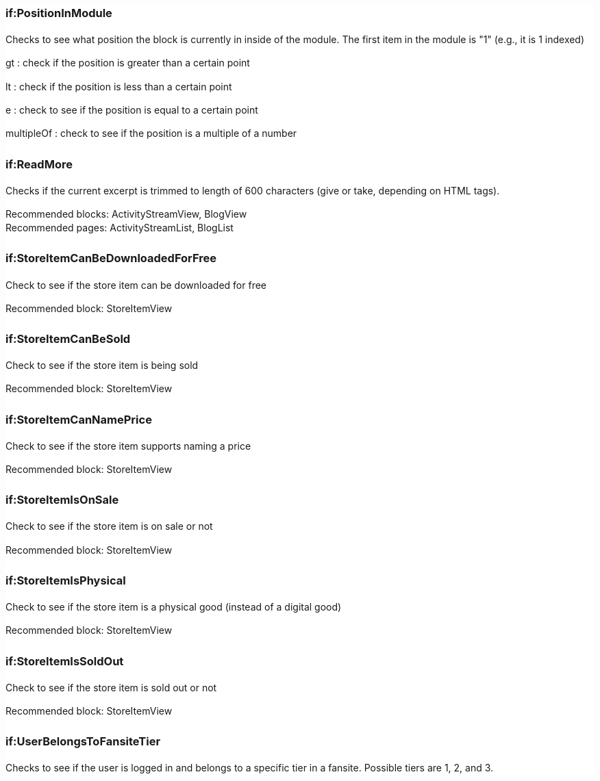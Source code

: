 ### if:PositionInModule
Checks to see what position the block is currently in inside of the module. The first item in the module is "1" (e.g., it is 1 indexed)

gt
:	check if the position is greater than a certain point

lt
:	check if the position is less than a certain point

e
:	check to see if the position is equal to a certain point

multipleOf
:	check to see if the position is a multiple of a number

### if:ReadMore
Checks if the current excerpt is trimmed to length of 600 characters (give or take, depending on HTML tags).

Recommended blocks: ActivityStreamView, BlogView  
Recommended pages: ActivityStreamList, BlogList

### if:StoreItemCanBeDownloadedForFree
Check to see if the store item can be downloaded for free

Recommended block: StoreItemView

### if:StoreItemCanBeSold
Check to see if the store item is being sold

Recommended block: StoreItemView

### if:StoreItemCanNamePrice
Check to see if the store item supports naming a price

Recommended block: StoreItemView

### if:StoreItemIsOnSale
Check to see if the store item is on sale or not

Recommended block: StoreItemView

### if:StoreItemIsPhysical
Check to see if the store item is a physical good (instead of a digital good)

Recommended block: StoreItemView

### if:StoreItemIsSoldOut
Check to see if the store item is sold out or not

Recommended block: StoreItemView

### if:UserBelongsToFansiteTier
Checks to see if the user is logged in and belongs to a specific tier in a fansite. Possible tiers are 1, 2, and 3.
